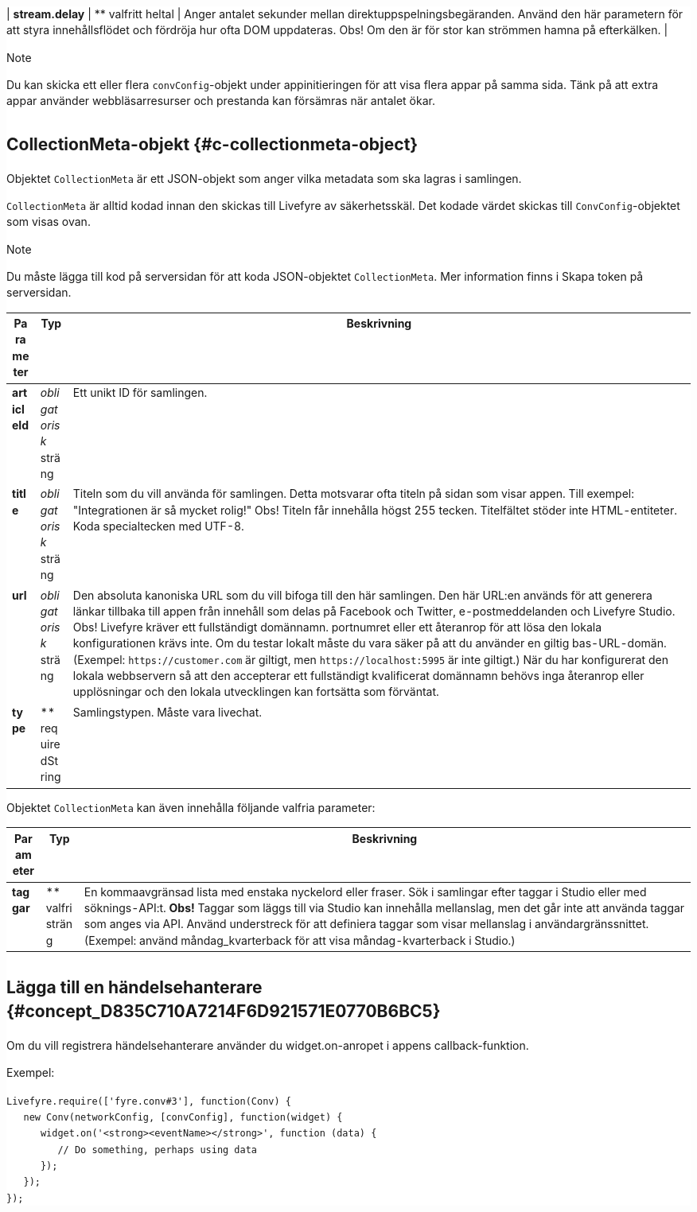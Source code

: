 | **stream.delay** | ** valfritt heltal | Anger antalet sekunder mellan direktuppspelningsbegäranden. Använd den här parametern för att styra innehållsflödet och fördröja hur ofta DOM uppdateras.  Obs!  Om den är för stor kan strömmen hamna på efterkälken. |


>[!NOTE]
>
>Du kan skicka ett eller flera `convConfig`-objekt under appinitieringen för att visa flera appar på samma sida. Tänk på att extra appar använder webbläsarresurser och prestanda kan försämras när antalet ökar.

## CollectionMeta-objekt {#c-collectionmeta-object}

Objektet `CollectionMeta` är ett JSON-objekt som anger vilka metadata som ska lagras i samlingen.

`CollectionMeta` är alltid kodad innan den skickas till Livefyre av säkerhetsskäl. Det kodade värdet skickas till `ConvConfig`-objektet som visas ovan.

>[!NOTE]
>
>Du måste lägga till kod på serversidan för att koda JSON-objektet `CollectionMeta`. Mer information finns i Skapa token på serversidan.

| Parameter | Typ | Beskrivning |
|--- |--- |--- |
| **articleId** | *obligatorisk* sträng | Ett unikt ID för samlingen. |
| **title** | *obligatorisk* sträng | Titeln som du vill använda för samlingen. Detta motsvarar ofta titeln på sidan som visar appen.  Till exempel: &quot;Integrationen är så mycket rolig!&quot;  Obs!  Titeln får innehålla högst 255 tecken. Titelfältet stöder inte HTML-entiteter. Koda specialtecken med UTF-8. |
| **url** | *obligatorisk* sträng | Den absoluta kanoniska URL som du vill bifoga till den här samlingen. Den här URL:en används för att generera länkar tillbaka till appen från innehåll som delas på Facebook och Twitter, e-postmeddelanden och Livefyre Studio.  Obs!  Livefyre kräver ett fullständigt domännamn. portnumret eller ett återanrop för att lösa den lokala konfigurationen krävs inte. Om du testar lokalt måste du vara säker på att du använder en giltig bas-URL-domän. (Exempel: `https://customer.com` är giltigt, men `https://localhost:5995` är inte giltigt.) När du har konfigurerat den lokala webbservern så att den accepterar ett fullständigt kvalificerat domännamn behövs inga återanrop eller upplösningar och den lokala utvecklingen kan fortsätta som förväntat. |
| **type** | ** requiredString | Samlingstypen. Måste vara livechat. |

Objektet `CollectionMeta` kan även innehålla följande valfria parameter:

| Parameter | Typ | Beskrivning |
|---|---|---|
| **taggar** | ** valfri sträng | En kommaavgränsad lista med enstaka nyckelord eller fraser. Sök i samlingar efter taggar i Studio eller med söknings-API:t. **Obs!** Taggar som läggs till via Studio kan innehålla mellanslag, men det går inte att använda taggar som anges via API. Använd understreck för att definiera taggar som visar mellanslag i användargränssnittet. (Exempel: använd måndag_kvarterback för att visa måndag-kvarterback i Studio.) |

## Lägga till en händelsehanterare {#concept_D835C710A7214F6D921571E0770B6BC5}

Om du vill registrera händelsehanterare använder du widget.on-anropet i appens callback-funktion.

Exempel:

```
Livefyre.require(['fyre.conv#3'], function(Conv) { 
   new Conv(networkConfig, [convConfig], function(widget) { 
      widget.on('<strong><eventName></strong>', function (data) { 
         // Do something, perhaps using data 
      }); 
   }); 
});
```

